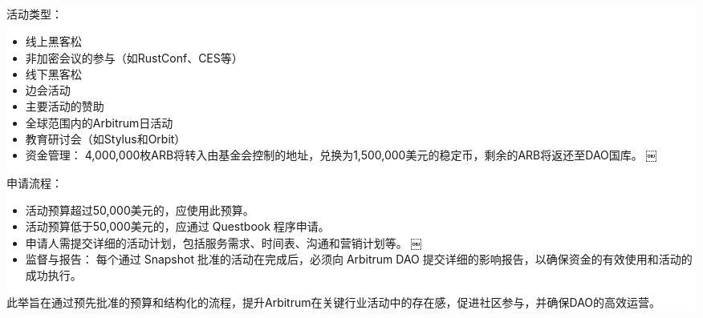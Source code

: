 活动类型：
* 线上黑客松
* 非加密会议的参与（如RustConf、CES等）
* 线下黑客松
* 边会活动
* 主要活动的赞助
* 全球范围内的Arbitrum日活动
* 教育研讨会（如Stylus和Orbit）
* 资金管理： 4,000,000枚ARB将转入由基金会控制的地址，兑换为1,500,000美元的稳定币，剩余的ARB将返还至DAO国库。 ￼

申请流程：
* 活动预算超过50,000美元的，应使用此预算。
* 活动预算低于50,000美元的，应通过 Questbook 程序申请。
* 申请人需提交详细的活动计划，包括服务需求、时间表、沟通和营销计划等。 ￼
* 监督与报告： 每个通过 Snapshot 批准的活动在完成后，必须向 Arbitrum DAO 提交详细的影响报告，以确保资金的有效使用和活动的成功执行。

此举旨在通过预先批准的预算和结构化的流程，提升Arbitrum在关键行业活动中的存在感，促进社区参与，并确保DAO的高效运营。



